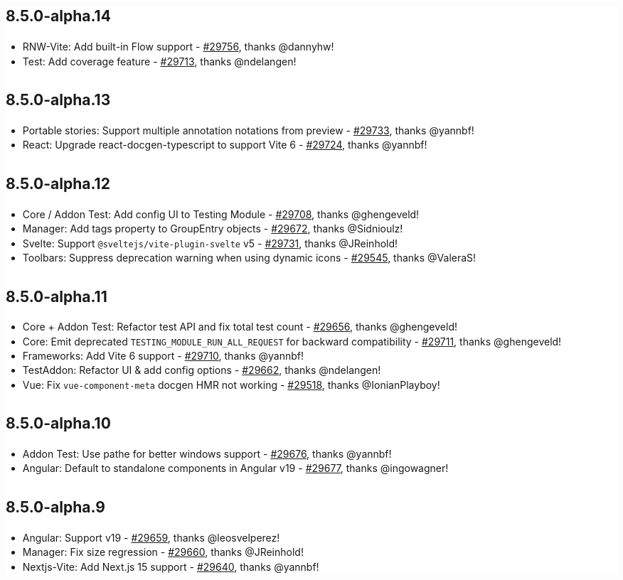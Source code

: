 ## 8.5.0-alpha.14

- RNW-Vite: Add built-in Flow support - [#29756](https://github.com/storybookjs/storybook/pull/29756), thanks @dannyhw!
- Test: Add coverage feature - [#29713](https://github.com/storybookjs/storybook/pull/29713), thanks @ndelangen!

## 8.5.0-alpha.13

- Portable stories: Support multiple annotation notations from preview - [#29733](https://github.com/storybookjs/storybook/pull/29733), thanks @yannbf!
- React: Upgrade react-docgen-typescript to support Vite 6 - [#29724](https://github.com/storybookjs/storybook/pull/29724), thanks @yannbf!

## 8.5.0-alpha.12

- Core / Addon Test: Add config UI to Testing Module - [#29708](https://github.com/storybookjs/storybook/pull/29708), thanks @ghengeveld!
- Manager: Add tags property to GroupEntry objects - [#29672](https://github.com/storybookjs/storybook/pull/29672), thanks @Sidnioulz!
- Svelte: Support `@sveltejs/vite-plugin-svelte` v5 - [#29731](https://github.com/storybookjs/storybook/pull/29731), thanks @JReinhold!
- Toolbars: Suppress deprecation warning when using dynamic icons - [#29545](https://github.com/storybookjs/storybook/pull/29545), thanks @ValeraS!

## 8.5.0-alpha.11

- Core + Addon Test: Refactor test API and fix total test count - [#29656](https://github.com/storybookjs/storybook/pull/29656), thanks @ghengeveld!
- Core: Emit deprecated `TESTING_MODULE_RUN_ALL_REQUEST` for backward compatibility - [#29711](https://github.com/storybookjs/storybook/pull/29711), thanks @ghengeveld!
- Frameworks: Add Vite 6 support - [#29710](https://github.com/storybookjs/storybook/pull/29710), thanks @yannbf!
- TestAddon: Refactor UI & add config options - [#29662](https://github.com/storybookjs/storybook/pull/29662), thanks @ndelangen!
- Vue: Fix `vue-component-meta` docgen HMR not working - [#29518](https://github.com/storybookjs/storybook/pull/29518), thanks @IonianPlayboy!

## 8.5.0-alpha.10

- Addon Test: Use pathe for better windows support - [#29676](https://github.com/storybookjs/storybook/pull/29676), thanks @yannbf!
- Angular: Default to standalone components in Angular v19 - [#29677](https://github.com/storybookjs/storybook/pull/29677), thanks @ingowagner!

## 8.5.0-alpha.9

- Angular: Support v19 - [#29659](https://github.com/storybookjs/storybook/pull/29659), thanks @leosvelperez!
- Manager: Fix size regression - [#29660](https://github.com/storybookjs/storybook/pull/29660), thanks @JReinhold!
- Nextjs-Vite: Add Next.js 15 support - [#29640](https://github.com/storybookjs/storybook/pull/29640), thanks @yannbf!
